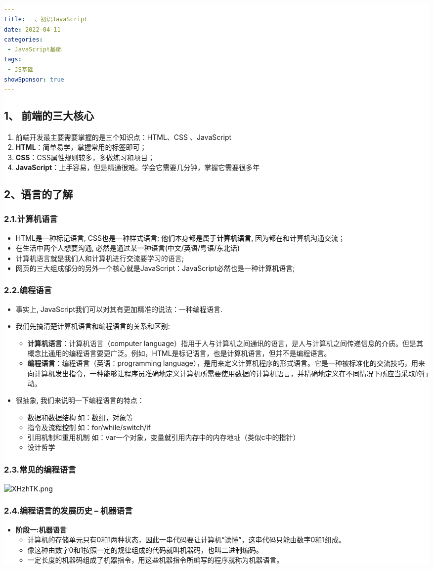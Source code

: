 ```yaml
---
title: 一、初识JavaScript
date: 2022-04-11
categories:
 - JavaScript基础
tags:
 - JS基础
showSponsor: true
---
```


## 1、 前端的三大核心

1. 前端开发最主要需要掌握的是三个知识点：HTML、CSS 、JavaScript
2. **HTML**：简单易学，掌握常用的标签即可；
3. **CSS**：CSS属性规则较多，多做练习和项目；
4. **JavaScript**：上手容易，但是精通很难。学会它需要几分钟，掌握它需要很多年

## 2、语言的了解

### 2.1.计算机语言

- HTML是一种标记语言, CSS也是一种样式语言; 他们本身都是属于**计算机语言**, 因为都在和计算机沟通交流；
- 在生活中两个人想要沟通, 必然是通过某一种语言(中文/英语/粤语/东北话) 
- 计算机语言就是我们人和计算机进行交流要学习的语言;
- 网页的三大组成部分的另外一个核心就是JavaScript：JavaScript必然也是一种计算机语言;

### 2.2.编程语言

- 事实上, JavaScript我们可以对其有更加精准的说法：一种编程语言. 
- 我们先搞清楚计算机语言和编程语言的关系和区别: 
  - **计算机语言**：计算机语言（computer language）指用于人与计算机之间通讯的语言，是人与计算机之间传递信息的介质。但是其概念比通用的编程语言要更广泛。例如，HTML是标记语言，也是计算机语言，但并不是编程语言。 
  - **编程语言**：编程语言（英语：programming language），是用来定义计算机程序的形式语言。它是一种被标准化的交流技巧，用来向计算机发出指令，一种能够让程序员准确地定义计算机所需要使用数据的计算机语言，并精确地定义在不同情况下所应当采取的行动。 

- 很抽象, 我们来说明一下编程语言的特点：
  - 数据和数据结构 如：数组，对象等
  - 指令及流程控制  如：for/while/switch/if
  - 引用机制和重用机制  如：var一个对象，变量就引用内存中的内存地址（类似c中的指针）
  - 设计哲学

### 2.3.常见的编程语言

![XHzhTK.png](https://s1.ax1x.com/2022/06/16/XHzhTK.png)

### 2.4.编程语言的发展历史 – 机器语言

- **阶段一:机器语言**
  - 计算机的存储单元只有0和1两种状态，因此一串代码要让计算机“读懂”，这串代码只能由数字0和1组成。
  - 像这种由数字0和1按照一定的规律组成的代码就叫机器码，也叫二进制编码。 
  - 一定长度的机器码组成了机器指令，用这些机器指令所编写的程序就称为机器语言。 
